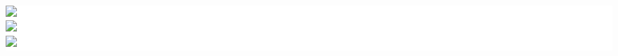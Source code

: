
<div class="col-md-4">
<a href="https://www.cartif.es/">
<img src="{{ site.url }}{{ site.baseurl }}/images/CARTIF.png"  class=" img-responsive" />
</a>
</div>

<div class="col-md-4">
<a href="https://ec.europa.eu/regional_policy/es/funding/erdf/">
<img src="{{ site.url }}{{ site.baseurl }}/images/feder.jpg"  class=" img-responsive" />
</a>
</div>

<div class="col-md-4">
<a href="https://www.ciencia.gob.es/">
<img src="{{ site.url }}{{ site.baseurl }}/images/logo_ciencia.png"  class=" img-responsive" />
</a>
</div>